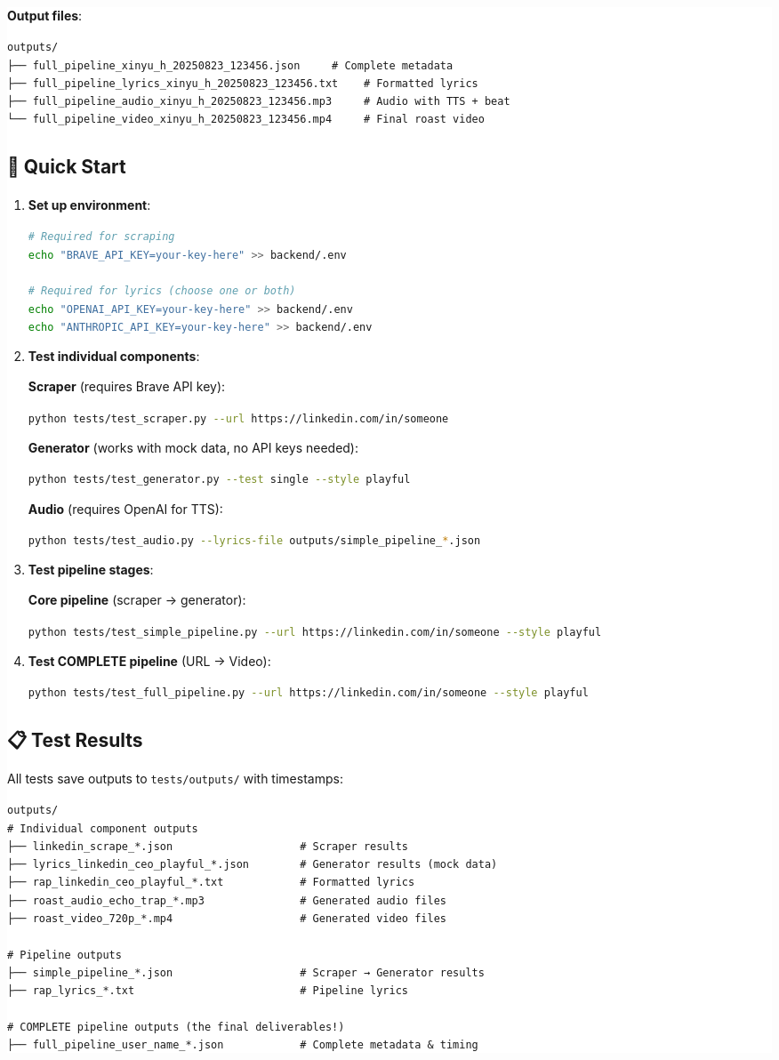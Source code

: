 **Output files**:
```
outputs/
├── full_pipeline_xinyu_h_20250823_123456.json     # Complete metadata
├── full_pipeline_lyrics_xinyu_h_20250823_123456.txt    # Formatted lyrics  
├── full_pipeline_audio_xinyu_h_20250823_123456.mp3     # Audio with TTS + beat
└── full_pipeline_video_xinyu_h_20250823_123456.mp4     # Final roast video
```


## 🚀 Quick Start

1. **Set up environment**:
   ```bash
   # Required for scraping
   echo "BRAVE_API_KEY=your-key-here" >> backend/.env
   
   # Required for lyrics (choose one or both)
   echo "OPENAI_API_KEY=your-key-here" >> backend/.env
   echo "ANTHROPIC_API_KEY=your-key-here" >> backend/.env
   ```

2. **Test individual components**:

   **Scraper** (requires Brave API key):
   ```bash
   python tests/test_scraper.py --url https://linkedin.com/in/someone
   ```

   **Generator** (works with mock data, no API keys needed):
   ```bash
   python tests/test_generator.py --test single --style playful
   ```

   **Audio** (requires OpenAI for TTS):
   ```bash
   python tests/test_audio.py --lyrics-file outputs/simple_pipeline_*.json
   ```

3. **Test pipeline stages**:

   **Core pipeline** (scraper → generator):
   ```bash
   python tests/test_simple_pipeline.py --url https://linkedin.com/in/someone --style playful
   ```

4. **Test COMPLETE pipeline** (URL → Video):
   ```bash
   python tests/test_full_pipeline.py --url https://linkedin.com/in/someone --style playful
   ```

## 📋 Test Results

All tests save outputs to `tests/outputs/` with timestamps:

```
outputs/
# Individual component outputs
├── linkedin_scrape_*.json                    # Scraper results
├── lyrics_linkedin_ceo_playful_*.json        # Generator results (mock data)
├── rap_linkedin_ceo_playful_*.txt            # Formatted lyrics
├── roast_audio_echo_trap_*.mp3               # Generated audio files
├── roast_video_720p_*.mp4                    # Generated video files

# Pipeline outputs
├── simple_pipeline_*.json                    # Scraper → Generator results
├── rap_lyrics_*.txt                          # Pipeline lyrics

# COMPLETE pipeline outputs (the final deliverables!)
├── full_pipeline_user_name_*.json            # Complete metadata & timing
```